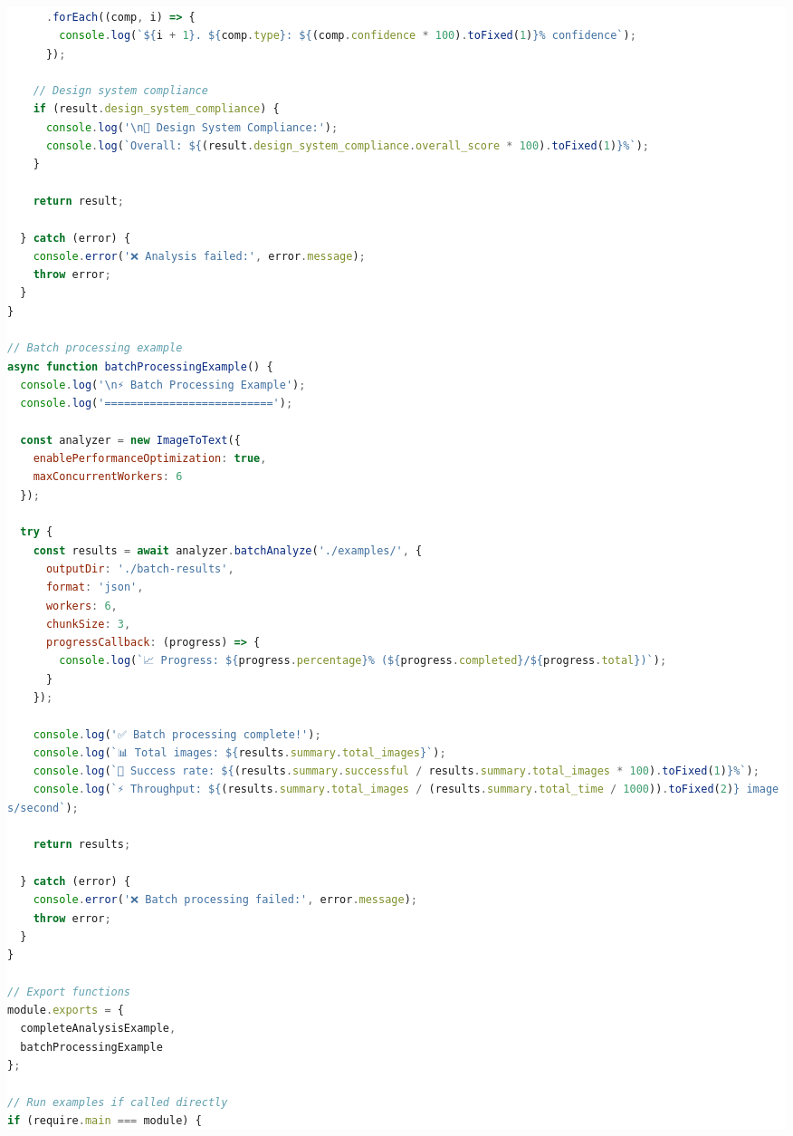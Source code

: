 ```javascript
      .forEach((comp, i) => {
        console.log(`${i + 1}. ${comp.type}: ${(comp.confidence * 100).toFixed(1)}% confidence`);
      });
    
    // Design system compliance
    if (result.design_system_compliance) {
      console.log('\n🎨 Design System Compliance:');
      console.log(`Overall: ${(result.design_system_compliance.overall_score * 100).toFixed(1)}%`);
    }
    
    return result;
    
  } catch (error) {
    console.error('❌ Analysis failed:', error.message);
    throw error;
  }
}

// Batch processing example
async function batchProcessingExample() {
  console.log('\n⚡ Batch Processing Example');
  console.log('==========================');
  
  const analyzer = new ImageToText({
    enablePerformanceOptimization: true,
    maxConcurrentWorkers: 6
  });
  
  try {
    const results = await analyzer.batchAnalyze('./examples/', {
      outputDir: './batch-results',
      format: 'json',
      workers: 6,
      chunkSize: 3,
      progressCallback: (progress) => {
        console.log(`📈 Progress: ${progress.percentage}% (${progress.completed}/${progress.total})`);
      }
    });
    
    console.log('✅ Batch processing complete!');
    console.log(`📊 Total images: ${results.summary.total_images}`);
    console.log(`🎯 Success rate: ${(results.summary.successful / results.summary.total_images * 100).toFixed(1)}%`);
    console.log(`⚡ Throughput: ${(results.summary.total_images / (results.summary.total_time / 1000)).toFixed(2)} images/second`);
    
    return results;
    
  } catch (error) {
    console.error('❌ Batch processing failed:', error.message);
    throw error;
  }
}

// Export functions
module.exports = {
  completeAnalysisExample,
  batchProcessingExample
};

// Run examples if called directly
if (require.main === module) {
```